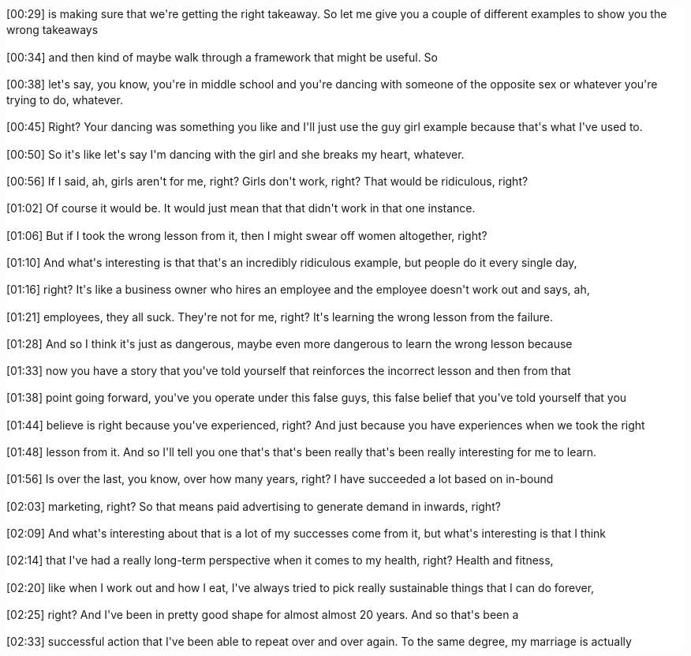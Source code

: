 [00:29] is making sure that we're getting the right takeaway. So let me give you a couple of different examples to show you the wrong takeaways

[00:34] and then kind of maybe walk through a framework that might be useful. So

[00:38] let's say, you know, you're in middle school and you're dancing with someone of the opposite sex or whatever you're trying to do, whatever.

[00:45] Right? Your dancing was something you like and I'll just use the guy girl example because that's what I've used to.

[00:50] So it's like let's say I'm dancing with the girl and she breaks my heart, whatever.

[00:56] If I said, ah, girls aren't for me, right? Girls don't work, right? That would be ridiculous, right?

[01:02] Of course it would be. It would just mean that that didn't work in that one instance.

[01:06] But if I took the wrong lesson from it, then I might swear off women altogether, right?

[01:10] And what's interesting is that that's an incredibly ridiculous example, but people do it every single day,

[01:16] right? It's like a business owner who hires an employee and the employee doesn't work out and says, ah,

[01:21] employees, they all suck. They're not for me, right? It's learning the wrong lesson from the failure.

[01:28] And so I think it's just as dangerous, maybe even more dangerous to learn the wrong lesson because

[01:33] now you have a story that you've told yourself that reinforces the incorrect lesson and then from that

[01:38] point going forward, you've you operate under this false guys, this false belief that you've told yourself that you

[01:44] believe is right because you've experienced, right? And just because you have experiences when we took the right

[01:48] lesson from it. And so I'll tell you one that's that's been really that's been really interesting for me to learn.

[01:56] Is over the last, you know, over how many years, right? I have succeeded a lot based on in-bound

[02:03] marketing, right? So that means paid advertising to generate demand in inwards, right?

[02:09] And what's interesting about that is a lot of my successes come from it, but what's interesting is that I think

[02:14] that I've had a really long-term perspective when it comes to my health, right? Health and fitness,

[02:20] like when I work out and how I eat, I've always tried to pick really sustainable things that I can do forever,

[02:25] right? And I've been in pretty good shape for almost almost 20 years. And so that's been a

[02:33] successful action that I've been able to repeat over and over again. To the same degree, my marriage is actually
